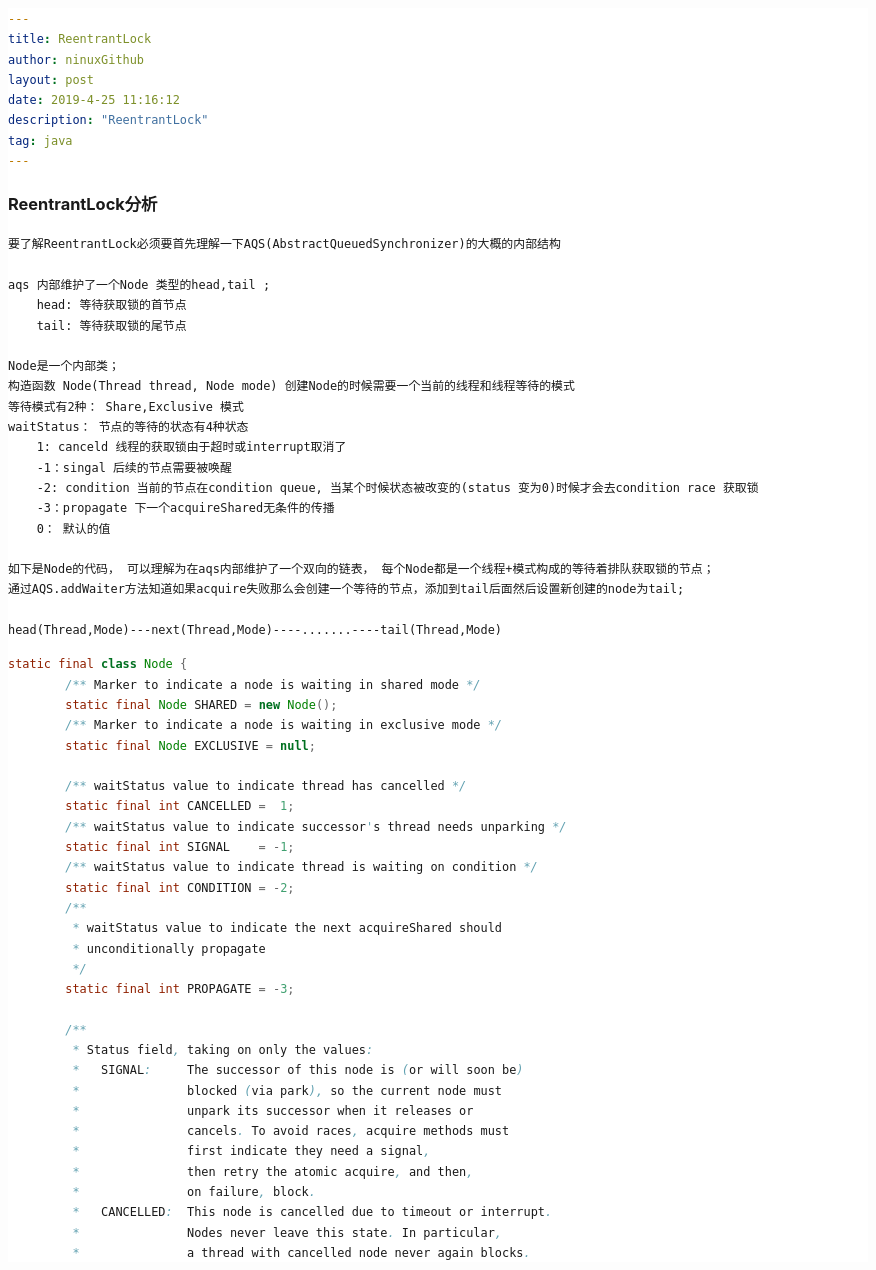 ```yaml
---
title: ReentrantLock
author: ninuxGithub
layout: post
date: 2019-4-25 11:16:12
description: "ReentrantLock"
tag: java
---
```



### ReentrantLock分析
    要了解ReentrantLock必须要首先理解一下AQS(AbstractQueuedSynchronizer)的大概的内部结构
    
    aqs 内部维护了一个Node 类型的head,tail ; 
        head: 等待获取锁的首节点
        tail: 等待获取锁的尾节点
    
    Node是一个内部类；
    构造函数 Node(Thread thread, Node mode) 创建Node的时候需要一个当前的线程和线程等待的模式
    等待模式有2种： Share,Exclusive 模式
    waitStatus： 节点的等待的状态有4种状态
        1: canceld 线程的获取锁由于超时或interrupt取消了
        -1：singal 后续的节点需要被唤醒
        -2: condition 当前的节点在condition queue, 当某个时候状态被改变的(status 变为0)时候才会去condition race 获取锁
        -3：propagate 下一个acquireShared无条件的传播
        0： 默认的值
    
    如下是Node的代码， 可以理解为在aqs内部维护了一个双向的链表， 每个Node都是一个线程+模式构成的等待着排队获取锁的节点；
    通过AQS.addWaiter方法知道如果acquire失败那么会创建一个等待的节点，添加到tail后面然后设置新创建的node为tail;
    
    head(Thread,Mode)---next(Thread,Mode)----.......----tail(Thread,Mode)
    
    
```java
static final class Node {
        /** Marker to indicate a node is waiting in shared mode */
        static final Node SHARED = new Node();
        /** Marker to indicate a node is waiting in exclusive mode */
        static final Node EXCLUSIVE = null;

        /** waitStatus value to indicate thread has cancelled */
        static final int CANCELLED =  1;
        /** waitStatus value to indicate successor's thread needs unparking */
        static final int SIGNAL    = -1;
        /** waitStatus value to indicate thread is waiting on condition */
        static final int CONDITION = -2;
        /**
         * waitStatus value to indicate the next acquireShared should
         * unconditionally propagate
         */
        static final int PROPAGATE = -3;

        /**
         * Status field, taking on only the values:
         *   SIGNAL:     The successor of this node is (or will soon be)
         *               blocked (via park), so the current node must
         *               unpark its successor when it releases or
         *               cancels. To avoid races, acquire methods must
         *               first indicate they need a signal,
         *               then retry the atomic acquire, and then,
         *               on failure, block.
         *   CANCELLED:  This node is cancelled due to timeout or interrupt.
         *               Nodes never leave this state. In particular,
         *               a thread with cancelled node never again blocks.
```